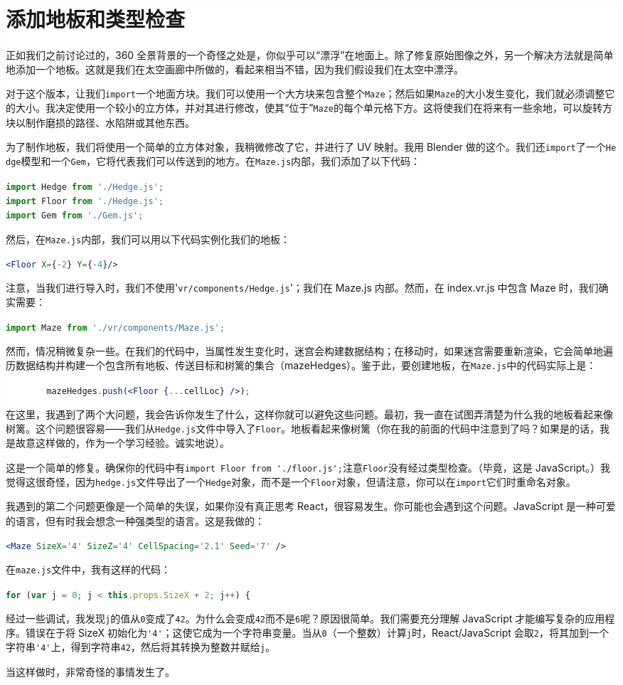 # 添加地板和类型检查

正如我们之前讨论过的，360 全景背景的一个奇怪之处是，你似乎可以“漂浮”在地面上。除了修复原始图像之外，另一个解决方法就是简单地添加一个地板。这就是我们在太空画廊中所做的，看起来相当不错，因为我们假设我们在太空中漂浮。

对于这个版本，让我们`import`一个地面方块。我们可以使用一个大方块来包含整个`Maze`；然后如果`Maze`的大小发生变化，我们就必须调整它的大小。我决定使用一个较小的立方体，并对其进行修改，使其“位于”`Maze`的每个单元格下方。这将使我们在将来有一些余地，可以旋转方块以制作磨损的路径、水陷阱或其他东西。

为了制作地板，我们将使用一个简单的立方体对象，我稍微修改了它，并进行了 UV 映射。我用 Blender 做的这个。我们还`import`了一个`Hedge`模型和一个`Gem`，它将代表我们可以传送到的地方。在`Maze.js`内部，我们添加了以下代码：

```jsx
import Hedge from './Hedge.js';
import Floor from './Hedge.js';
import Gem from './Gem.js';
```

然后，在`Maze.js`内部，我们可以用以下代码实例化我们的地板：

```jsx
<Floor X={-2} Y={-4}/>
```

注意，当我们进行导入时，我们不使用'`vr/components/Hedge.js`'；我们在 Maze.js 内部。然而，在 index.vr.js 中包含 Maze 时，我们确实需要：

```jsx
import Maze from './vr/components/Maze.js';
```

然而，情况稍微复杂一些。在我们的代码中，当属性发生变化时，迷宫会构建数据结构；在移动时，如果迷宫需要重新渲染，它会简单地遍历数据结构并构建一个包含所有地板、传送目标和树篱的集合（mazeHedges）。鉴于此，要创建地板，在`Maze.js`中的代码实际上是：

```jsx
        mazeHedges.push(<Floor {...cellLoc} />);
```

在这里，我遇到了两个大问题，我会告诉你发生了什么，这样你就可以避免这些问题。最初，我一直在试图弄清楚为什么我的地板看起来像树篱。这个问题很容易——我们从`Hedge.js`文件中导入了`Floor`。地板看起来像树篱（你在我的前面的代码中注意到了吗？如果是的话，我是故意这样做的，作为一个学习经验。诚实地说）。

这是一个简单的修复。确保你的代码中有`import Floor from './floor.js';`注意`Floor`没有经过类型检查。（毕竟，这是 JavaScript。）我觉得这很奇怪，因为`hedge.js`文件导出了一个`Hedge`对象，而不是一个`Floor`对象，但请注意，你可以在`import`它们时重命名对象。

我遇到的第二个问题更像是一个简单的失误，如果你没有真正思考 React，很容易发生。你可能也会遇到这个问题。JavaScript 是一种可爱的语言，但有时我会想念一种强类型的语言。这是我做的：

```jsx
<Maze SizeX='4' SizeZ='4' CellSpacing='2.1' Seed='7' />
```

在`maze.js`文件中，我有这样的代码：

```jsx
for (var j = 0; j < this.props.SizeX + 2; j++) {
```

经过一些调试，我发现`j`的值从`0`变成了`42`。为什么会变成`42`而不是`6`呢？原因很简单。我们需要充分理解 JavaScript 才能编写复杂的应用程序。错误在于将 SizeX 初始化为`'4'`；这使它成为一个字符串变量。当从`0`（一个整数）计算`j`时，React/JavaScript 会取`2`，将其加到一个字符串`'4'`上，得到字符串`42`，然后将其转换为整数并赋给`j`。

当这样做时，非常奇怪的事情发生了。

